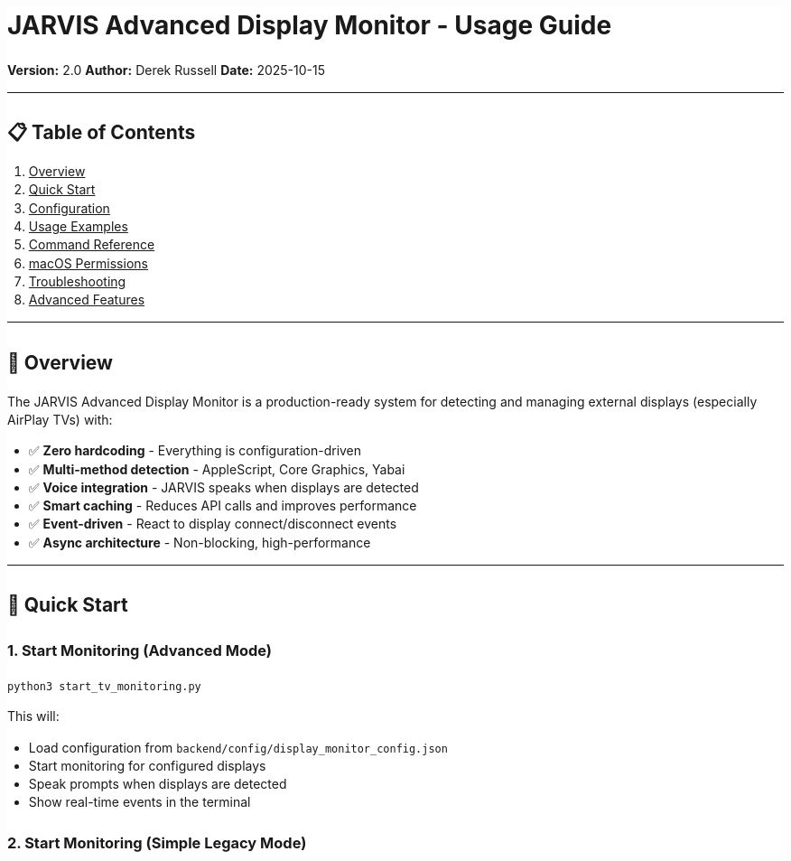 # JARVIS Advanced Display Monitor - Usage Guide

**Version:** 2.0
**Author:** Derek Russell
**Date:** 2025-10-15

---

## 📋 Table of Contents

1. [Overview](#overview)
2. [Quick Start](#quick-start)
3. [Configuration](#configuration)
4. [Usage Examples](#usage-examples)
5. [Command Reference](#command-reference)
6. [macOS Permissions](#macos-permissions)
7. [Troubleshooting](#troubleshooting)
8. [Advanced Features](#advanced-features)

---

## 🎯 Overview

The JARVIS Advanced Display Monitor is a production-ready system for detecting and managing external displays (especially AirPlay TVs) with:

- ✅ **Zero hardcoding** - Everything is configuration-driven
- ✅ **Multi-method detection** - AppleScript, Core Graphics, Yabai
- ✅ **Voice integration** - JARVIS speaks when displays are detected
- ✅ **Smart caching** - Reduces API calls and improves performance
- ✅ **Event-driven** - React to display connect/disconnect events
- ✅ **Async architecture** - Non-blocking, high-performance

---

## 🚀 Quick Start

### 1. Start Monitoring (Advanced Mode)

```bash
python3 start_tv_monitoring.py
```

This will:
- Load configuration from `backend/config/display_monitor_config.json`
- Start monitoring for configured displays
- Speak prompts when displays are detected
- Show real-time events in the terminal

### 2. Start Monitoring (Simple Legacy Mode)
